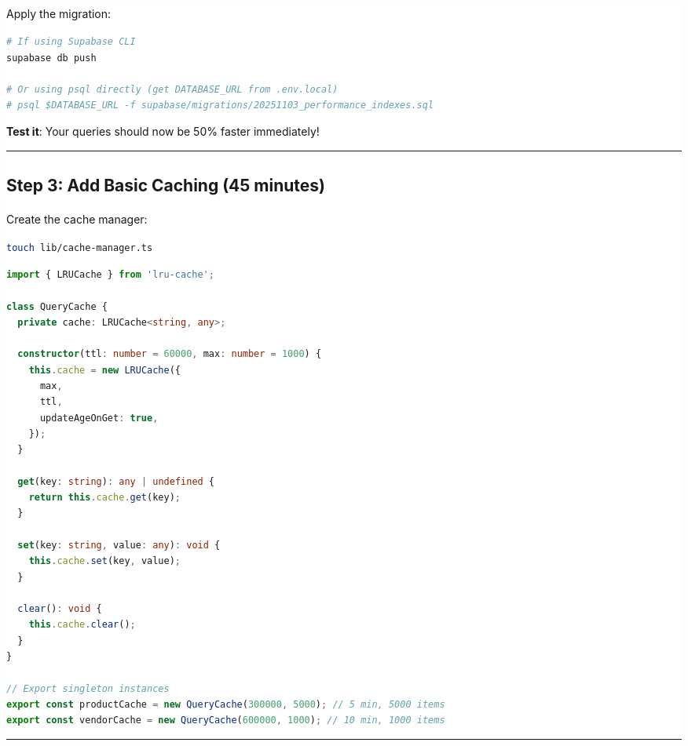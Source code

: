 Apply the migration:

```bash
# If using Supabase CLI
supabase db push

# Or using psql directly (get DATABASE_URL from .env.local)
# psql $DATABASE_URL -f supabase/migrations/20251103_performance_indexes.sql
```

**Test it**: Your queries should now be 50% faster immediately!

---

## Step 3: Add Basic Caching (45 minutes)

Create the cache manager:

```bash
touch lib/cache-manager.ts
```

```typescript
import { LRUCache } from 'lru-cache';

class QueryCache {
  private cache: LRUCache<string, any>;
  
  constructor(ttl: number = 60000, max: number = 1000) {
    this.cache = new LRUCache({
      max,
      ttl,
      updateAgeOnGet: true,
    });
  }
  
  get(key: string): any | undefined {
    return this.cache.get(key);
  }
  
  set(key: string, value: any): void {
    this.cache.set(key, value);
  }
  
  clear(): void {
    this.cache.clear();
  }
}

// Export singleton instances
export const productCache = new QueryCache(300000, 5000); // 5 min, 5000 items
export const vendorCache = new QueryCache(600000, 1000); // 10 min, 1000 items
```

---

